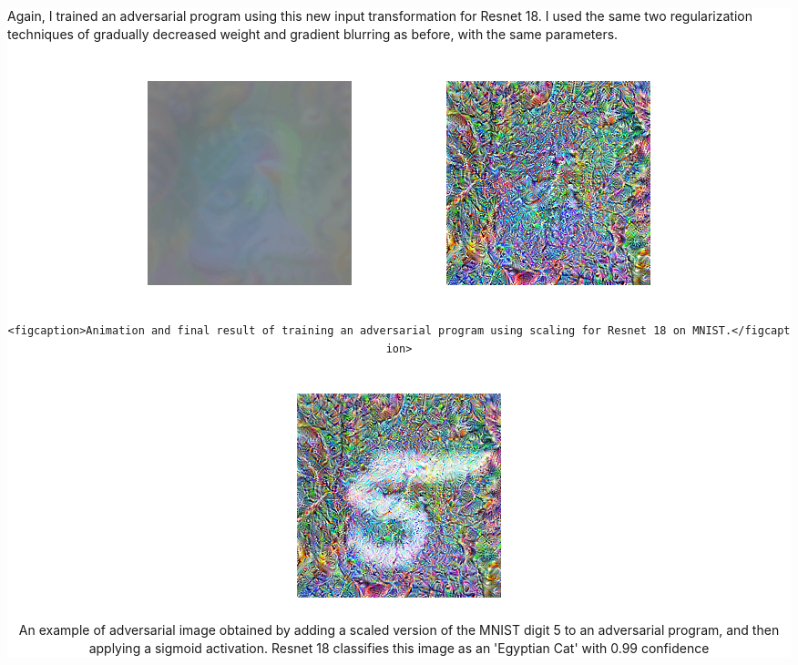 Again, I trained an adversarial program using this new input transformation for Resnet 18. I used the same two regularization techniques of gradually decreased weight and gradient blurring as before, with the same parameters.

<figure style="margin: 20px auto; text-align: center;">
    <img src='/images/adv_reprog/RESNET18_MNIST_blurredgrad_and_weight_1k.gif' alt='missing' width='auto' style='margin:20px 50px; display:inline-block' text-align='center'/>
    <img src='/images/adv_reprog/RESNET18_MNIST_blurredgrad_and_weight_1k.png' alt='missing' width='auto' style='margin:20px 50px; display:inline-block' text-align='center'/>
    
    <figcaption>Animation and final result of training an adversarial program using scaling for Resnet 18 on MNIST.</figcaption>
</figure>

<figure style="margin: 20px auto; text-align: center;">
    <img src='/images/adv_reprog/RESNET18_blurredgw_5.png' alt='missing' width='auto' style='margin:20px auto; display:inline-block' text-align='center'/>
    <figcaption>An example of adversarial image obtained by adding a scaled version of the MNIST digit 5 to an adversarial program, and then applying a sigmoid activation. Resnet 18 classifies this image as an 'Egyptian Cat' with 0.99 confidence</figcaption>
</figure>
